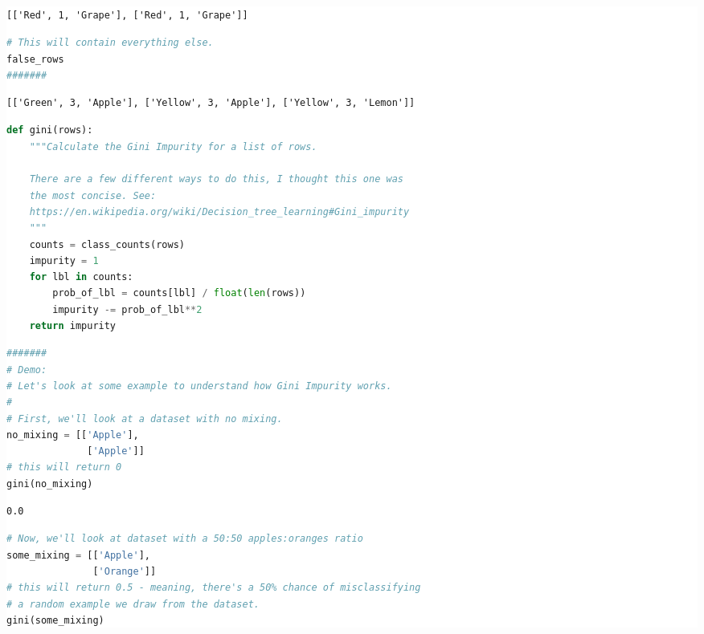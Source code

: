 


    [['Red', 1, 'Grape'], ['Red', 1, 'Grape']]




```python
# This will contain everything else.
false_rows
#######
```




    [['Green', 3, 'Apple'], ['Yellow', 3, 'Apple'], ['Yellow', 3, 'Lemon']]




```python
def gini(rows):
    """Calculate the Gini Impurity for a list of rows.

    There are a few different ways to do this, I thought this one was
    the most concise. See:
    https://en.wikipedia.org/wiki/Decision_tree_learning#Gini_impurity
    """
    counts = class_counts(rows)
    impurity = 1
    for lbl in counts:
        prob_of_lbl = counts[lbl] / float(len(rows))
        impurity -= prob_of_lbl**2
    return impurity
```


```python
#######
# Demo:
# Let's look at some example to understand how Gini Impurity works.
#
# First, we'll look at a dataset with no mixing.
no_mixing = [['Apple'],
              ['Apple']]
# this will return 0
gini(no_mixing)
```




    0.0




```python
# Now, we'll look at dataset with a 50:50 apples:oranges ratio
some_mixing = [['Apple'],
               ['Orange']]
# this will return 0.5 - meaning, there's a 50% chance of misclassifying
# a random example we draw from the dataset.
gini(some_mixing)
```
